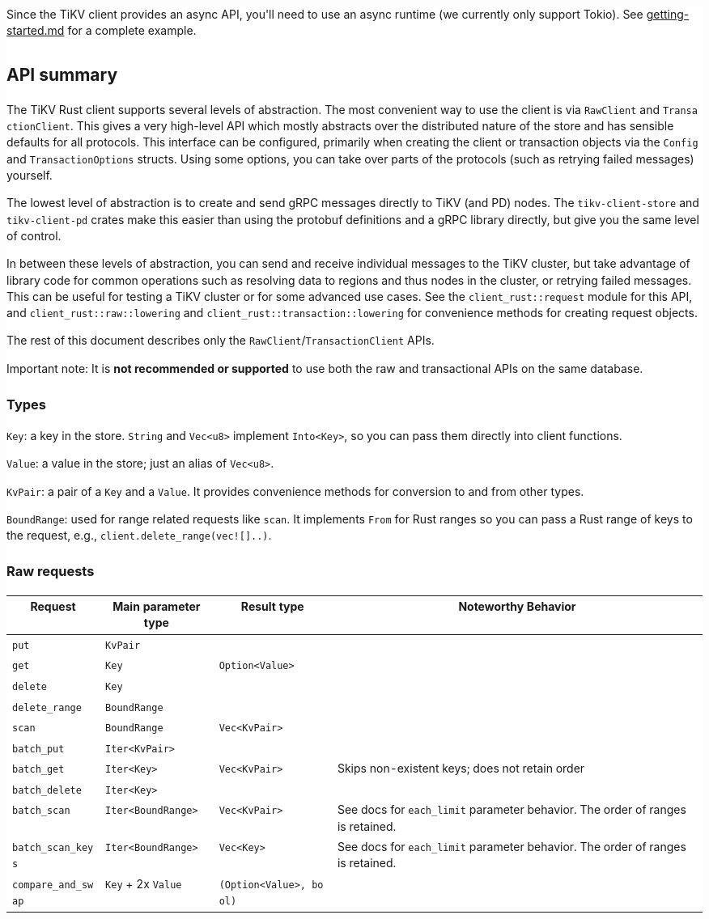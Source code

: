 Since the TiKV client provides an async API, you'll need to use an async runtime (we currently only support Tokio). See [getting-started.md](getting-started.md) for a complete example.

## API summary

The TiKV Rust client supports several levels of abstraction. The most convenient way to use the client is via `RawClient` and `TransactionClient`. This gives a very high-level API which mostly abstracts over the distributed nature of the store and has sensible defaults for all protocols. This interface can be configured, primarily when creating the client or transaction objects via the `Config` and `TransactionOptions` structs. Using some options, you can take over parts of the protocols (such as retrying failed messages) yourself.

The lowest level of abstraction is to create and send gRPC messages directly to TiKV (and PD) nodes. The `tikv-client-store` and `tikv-client-pd` crates make this easier than using the protobuf definitions and a gRPC library directly, but give you the same level of control.

In between these levels of abstraction, you can send and receive individual messages to the TiKV cluster, but take advantage of library code for common operations such as resolving data to regions and thus nodes in the cluster, or retrying failed messages. This can be useful for testing a TiKV cluster or for some advanced use cases. See the `client_rust::request` module for this API, and `client_rust::raw::lowering` and `client_rust::transaction::lowering` for convenience methods for creating request objects.

The rest of this document describes only the `RawClient`/`TransactionClient` APIs.

Important note: It is **not recommended or supported** to use both the raw and transactional APIs on the same database.

### Types

`Key`: a key in the store. `String` and `Vec<u8>` implement `Into<Key>`, so you can pass them directly into client functions.

`Value`: a value in the store; just an alias of `Vec<u8>`.

`KvPair`: a pair of a `Key` and a `Value`. It provides convenience methods for conversion to and from other types.

`BoundRange`: used for range related requests like `scan`. It implements `From` for Rust ranges so you can pass a Rust range of keys to the request, e.g., `client.delete_range(vec![]..)`.

### Raw requests

| Request            | Main parameter type | Result type             | Noteworthy Behavior                                                            |
|--------------------|---------------------|-------------------------|--------------------------------------------------------------------------------|
| `put`              | `KvPair`            |                         |                                                                                |
| `get`              | `Key`               | `Option<Value>`         |                                                                                |
| `delete`           | `Key`               |                         |                                                                                |
| `delete_range`     | `BoundRange`        |                         |                                                                                |
| `scan`             | `BoundRange`        | `Vec<KvPair>`           |                                                                                |
| `batch_put`        | `Iter<KvPair>`      |                         |                                                                                |
| `batch_get`        | `Iter<Key>`         | `Vec<KvPair>`           | Skips non-existent keys; does not retain order                                 |
| `batch_delete`     | `Iter<Key>`         |                         |                                                                                |
| `batch_scan`       | `Iter<BoundRange>`  | `Vec<KvPair>`           | See docs for `each_limit` parameter behavior. The order of ranges is retained. |
| `batch_scan_keys`  | `Iter<BoundRange>`  | `Vec<Key>`              | See docs for `each_limit` parameter behavior. The order of ranges is retained. |
| `compare_and_swap` | `Key` + 2x `Value`  | `(Option<Value>, bool)` |                                                                                |
